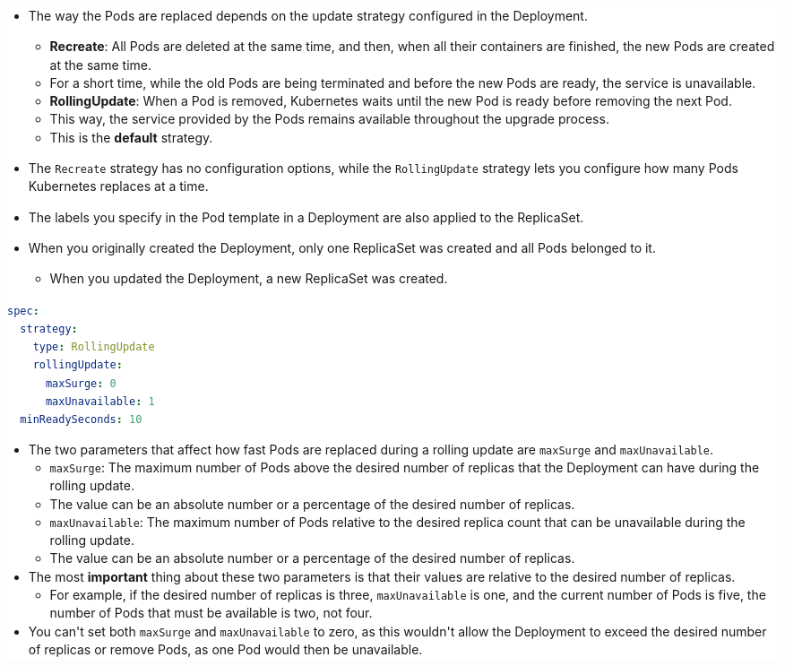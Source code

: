 * The way the Pods are replaced depends on the update
  strategy configured in the Deployment.
  - **Recreate**: All Pods are deleted at the same time,
    and then, when all their containers are finished,
    the new Pods are created at the same time.
  - For a short time, while the old Pods are being
    terminated and before the new Pods are ready,
    the service is unavailable.
  - **RollingUpdate**: When a Pod is removed,
    Kubernetes waits until the new Pod is ready before
    removing the next Pod.
  - This way, the service provided by the Pods remains
    available throughout the upgrade process.
  - This is the **default** strategy.

* The `Recreate` strategy has no configuration options,
  while the `RollingUpdate` strategy lets you configure
  how many Pods Kubernetes replaces at a time.

* The labels you specify in the Pod template in a
  Deployment are also applied to the ReplicaSet.
* When you originally created the Deployment, only one
  ReplicaSet was created and all Pods belonged to it.
  - When you updated the Deployment,
    a new ReplicaSet was created.

```yaml
spec:
  strategy:
    type: RollingUpdate
    rollingUpdate:
      maxSurge: 0
      maxUnavailable: 1
  minReadySeconds: 10
```

* The two parameters that affect how fast Pods are replaced
  during a rolling update are `maxSurge` and `maxUnavailable`.
  - `maxSurge`: The maximum number of Pods above the
    desired number of replicas that the Deployment can
    have during the rolling update.
  - The value can be an absolute number or a percentage
    of the desired number of replicas.
  - `maxUnavailable`: The maximum number of Pods relative
    to the desired replica count that can be unavailable
    during the rolling update.
  - The value can be an absolute number or a percentage
    of the desired number of replicas.
* The most **important** thing about these two parameters
  is that their values are relative to the
  desired number of replicas.
  - For example, if the desired number of replicas is three,
    `maxUnavailable` is one, and the current number of Pods
    is five, the number of Pods that must be
    available is two, not four.
* You can't set both `maxSurge` and `maxUnavailable` to zero,
  as this wouldn't allow the Deployment to exceed the desired
  number of replicas or remove Pods,
  as one Pod would then be unavailable.
